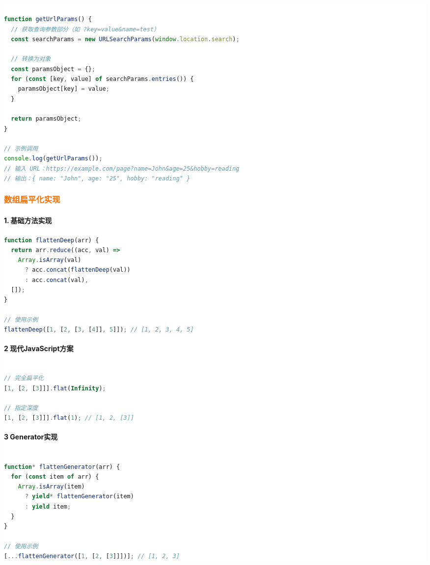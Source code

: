   ```javascript

  function getUrlParams() {
    // 获取查询参数部分（如 ?key=value&name=test）
    const searchParams = new URLSearchParams(window.location.search);
    
    // 转换为对象
    const paramsObject = {};
    for (const [key, value] of searchParams.entries()) {
      paramsObject[key] = value;
    }
    
    return paramsObject;
  }

  // 示例调用
  console.log(getUrlParams());
  // 输入 URL：https://example.com/page?name=John&age=25&hobby=reading
  // 输出：{ name: "John", age: "25", hobby: "reading" }
  ```

### <span style="color:#FF6F00"> 数组扁平化实现 </span>

#### 1. 基础方法实现

  ```javascript
  function flattenDeep(arr) {
    return arr.reduce((acc, val) => 
      Array.isArray(val) 
        ? acc.concat(flattenDeep(val)) 
        : acc.concat(val), 
    []);
  }

  // 使用示例
  flattenDeep([1, [2, [3, [4]], 5]]); // [1, 2, 3, 4, 5]
  ```
  #### 2 现代JavaScript方案

  ```javascript

  // 完全扁平化
  [1, [2, [3]]].flat(Infinity); 

  // 指定深度
  [1, [2, [3]]].flat(1); // [1, 2, [3]]
  ```
  #### 3 Generator实现

  ```javascript

  function* flattenGenerator(arr) {
    for (const item of arr) {
      Array.isArray(item) 
        ? yield* flattenGenerator(item) 
        : yield item;
    }
  }

  // 使用示例
  [...flattenGenerator([1, [2, [3]]])]; // [1, 2, 3]
  ```
